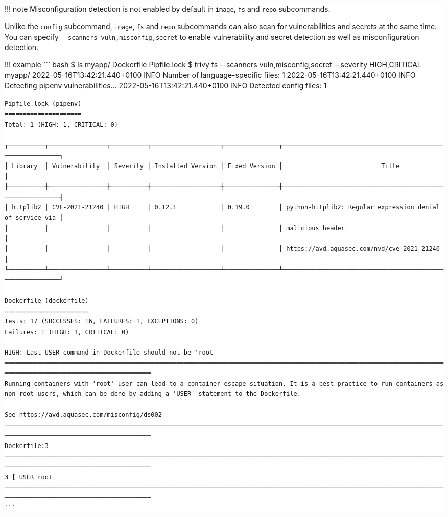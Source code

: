 !!! note
    Misconfiguration detection is not enabled by default in `image`, `fs` and `repo` subcommands.

Unlike the `config` subcommand, `image`, `fs` and `repo` subcommands can also scan for vulnerabilities and secrets at the same time. 
You can specify `--scanners vuln,misconfig,secret` to enable vulnerability and secret detection as well as misconfiguration detection.


!!! example
    ``` bash
    $ ls myapp/
    Dockerfile Pipfile.lock
    $ trivy fs --scanners vuln,misconfig,secret --severity HIGH,CRITICAL myapp/
    2022-05-16T13:42:21.440+0100	INFO	Number of language-specific files: 1
    2022-05-16T13:42:21.440+0100	INFO	Detecting pipenv vulnerabilities...
    2022-05-16T13:42:21.440+0100	INFO	Detected config files: 1
    
    Pipfile.lock (pipenv)
    =====================
    Total: 1 (HIGH: 1, CRITICAL: 0)
    
    ┌──────────┬────────────────┬──────────┬───────────────────┬───────────────┬───────────────────────────────────────────────────────────┐
    │ Library  │ Vulnerability  │ Severity │ Installed Version │ Fixed Version │                           Title                           │
    ├──────────┼────────────────┼──────────┼───────────────────┼───────────────┼───────────────────────────────────────────────────────────┤
    │ httplib2 │ CVE-2021-21240 │ HIGH     │ 0.12.1            │ 0.19.0        │ python-httplib2: Regular expression denial of service via │
    │          │                │          │                   │               │ malicious header                                          │
    │          │                │          │                   │               │ https://avd.aquasec.com/nvd/cve-2021-21240                │
    └──────────┴────────────────┴──────────┴───────────────────┴───────────────┴───────────────────────────────────────────────────────────┘
    
    Dockerfile (dockerfile)
    =======================
    Tests: 17 (SUCCESSES: 16, FAILURES: 1, EXCEPTIONS: 0)
    Failures: 1 (HIGH: 1, CRITICAL: 0)
    
    HIGH: Last USER command in Dockerfile should not be 'root'
    ════════════════════════════════════════════════════════════════════════════════════════════════════════════════════════════════════════════════════════════════
    Running containers with 'root' user can lead to a container escape situation. It is a best practice to run containers as non-root users, which can be done by adding a 'USER' statement to the Dockerfile.
    
    See https://avd.aquasec.com/misconfig/ds002
    ────────────────────────────────────────────────────────────────────────────────────────────────────────────────────────────────────────────────────────────────
    Dockerfile:3
    ────────────────────────────────────────────────────────────────────────────────────────────────────────────────────────────────────────────────────────────────
    3 [ USER root
    ────────────────────────────────────────────────────────────────────────────────────────────────────────────────────────────────────────────────────────────────
    ```
